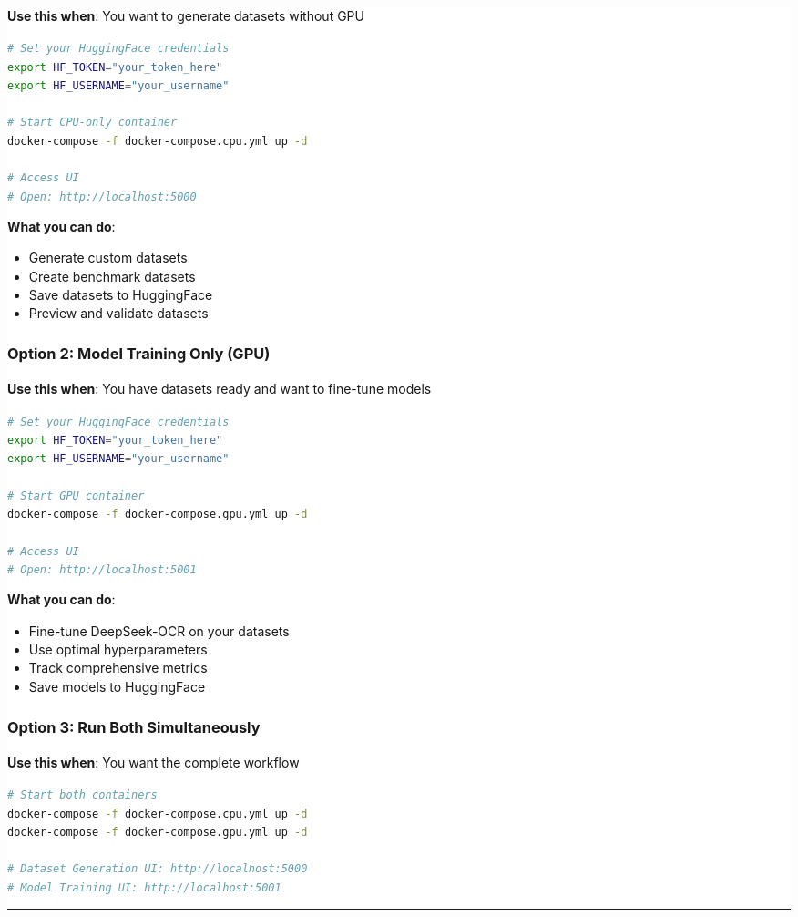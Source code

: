 **Use this when**: You want to generate datasets without GPU

```bash
# Set your HuggingFace credentials
export HF_TOKEN="your_token_here"
export HF_USERNAME="your_username"

# Start CPU-only container
docker-compose -f docker-compose.cpu.yml up -d

# Access UI
# Open: http://localhost:5000
```

**What you can do**:
- Generate custom datasets
- Create benchmark datasets
- Save datasets to HuggingFace
- Preview and validate datasets

### Option 2: Model Training Only (GPU)

**Use this when**: You have datasets ready and want to fine-tune models

```bash
# Set your HuggingFace credentials
export HF_TOKEN="your_token_here"
export HF_USERNAME="your_username"

# Start GPU container
docker-compose -f docker-compose.gpu.yml up -d

# Access UI
# Open: http://localhost:5001
```

**What you can do**:
- Fine-tune DeepSeek-OCR on your datasets
- Use optimal hyperparameters
- Track comprehensive metrics
- Save models to HuggingFace

### Option 3: Run Both Simultaneously

**Use this when**: You want the complete workflow

```bash
# Start both containers
docker-compose -f docker-compose.cpu.yml up -d
docker-compose -f docker-compose.gpu.yml up -d

# Dataset Generation UI: http://localhost:5000
# Model Training UI: http://localhost:5001
```

---